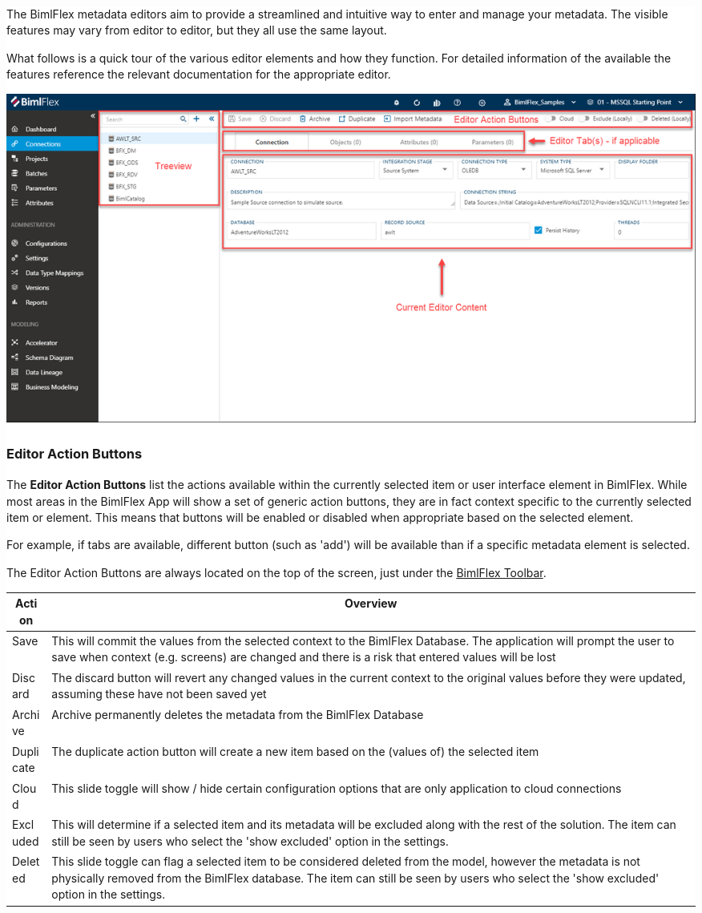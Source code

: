 The BimlFlex metadata editors aim to provide a streamlined and intuitive way to enter and manage your metadata. The visible features may vary from editor to editor, but they all use the same layout.

What follows is a quick tour of the various editor elements and how they function. For detailed information of the available the features reference the relevant documentation for the appropriate editor.

![BimlFlex Editor](images/bfx-metadata-editor-layout.png "BimlFlex Editor")

### Editor Action Buttons  

The **Editor Action Buttons** list the actions available within the currently selected item or user interface element in BimlFlex. While most areas in the BimlFlex App will show a set of generic action buttons, they are in fact context specific to the currently selected item or element. This means that buttons will be enabled or disabled when appropriate based on the selected element.

For example, if tabs are available,  different button (such as 'add') will be available than if a specific metadata element is selected.

The Editor Action Buttons are always located on the top of the screen, just under the [BimlFlex Toolbar](xref:bimlflex-tour#bimlflex-toolbar).

| Action | Overview |
| ----------------- | ---------- |
| Save | This will commit the values from the selected context to the BimlFlex Database. The application will prompt the user to save when context (e.g. screens) are changed and there is a risk that entered values will be lost |
| Discard | The discard button will revert any changed values in the current context to the original values before they were updated, assuming these have not been saved yet |
| Archive | Archive permanently deletes the metadata from the BimlFlex Database |
| Duplicate | The duplicate action button will create a new item based on the (values of) the selected item |
| Cloud | This slide toggle will show / hide certain configuration options that are only application to cloud connections |
| Excluded | This will determine if a selected item and its metadata will be excluded along with the rest of the solution. The item can still be seen by users who select the 'show excluded' option in the settings.
| Deleted | This slide toggle can flag a selected item to be considered deleted from the model, however the metadata is not physically removed from the BimlFlex database. The item can still be seen by users who select the 'show excluded' option in the settings.
